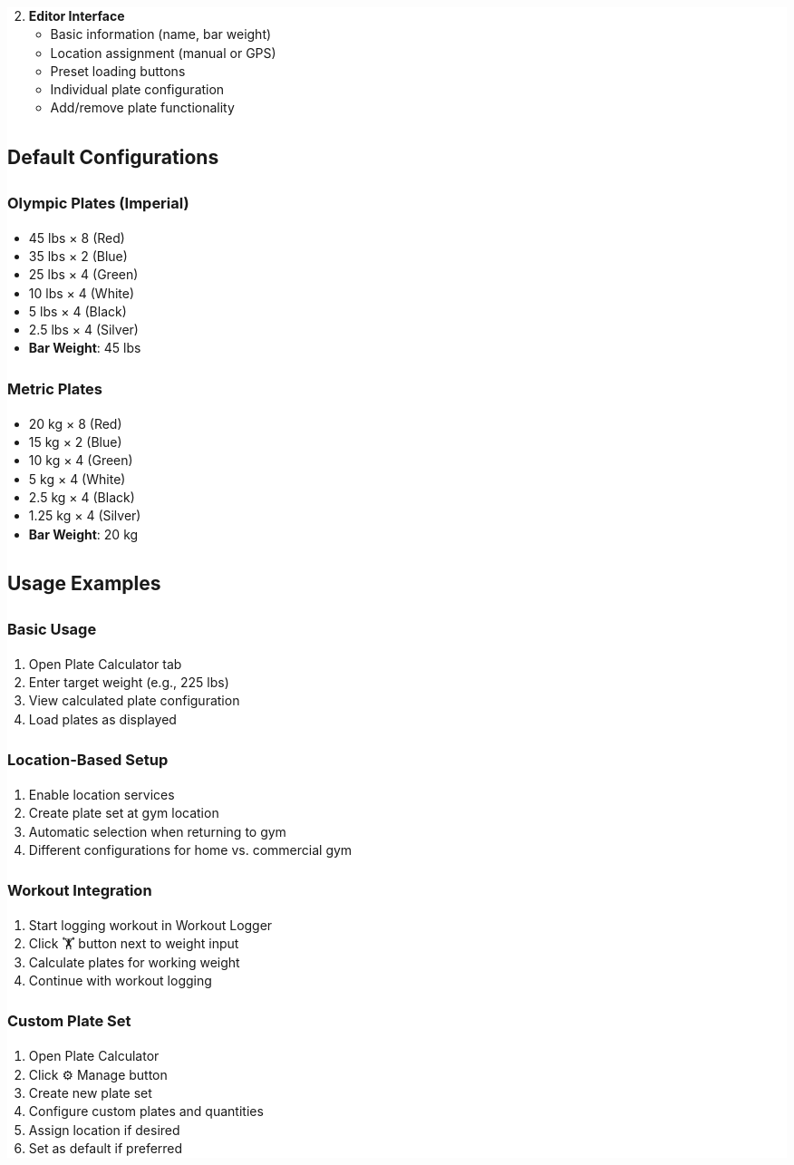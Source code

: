 2. **Editor Interface**
   - Basic information (name, bar weight)
   - Location assignment (manual or GPS)
   - Preset loading buttons
   - Individual plate configuration
   - Add/remove plate functionality

## Default Configurations

### Olympic Plates (Imperial)
- 45 lbs × 8 (Red)
- 35 lbs × 2 (Blue)  
- 25 lbs × 4 (Green)
- 10 lbs × 4 (White)
- 5 lbs × 4 (Black)
- 2.5 lbs × 4 (Silver)
- **Bar Weight**: 45 lbs

### Metric Plates
- 20 kg × 8 (Red)
- 15 kg × 2 (Blue)
- 10 kg × 4 (Green)
- 5 kg × 4 (White)
- 2.5 kg × 4 (Black)
- 1.25 kg × 4 (Silver)
- **Bar Weight**: 20 kg

## Usage Examples

### Basic Usage
1. Open Plate Calculator tab
2. Enter target weight (e.g., 225 lbs)
3. View calculated plate configuration
4. Load plates as displayed

### Location-Based Setup
1. Enable location services
2. Create plate set at gym location
3. Automatic selection when returning to gym
4. Different configurations for home vs. commercial gym

### Workout Integration
1. Start logging workout in Workout Logger
2. Click 🏋️ button next to weight input
3. Calculate plates for working weight
4. Continue with workout logging

### Custom Plate Set
1. Open Plate Calculator
2. Click ⚙️ Manage button
3. Create new plate set
4. Configure custom plates and quantities
5. Assign location if desired
6. Set as default if preferred
